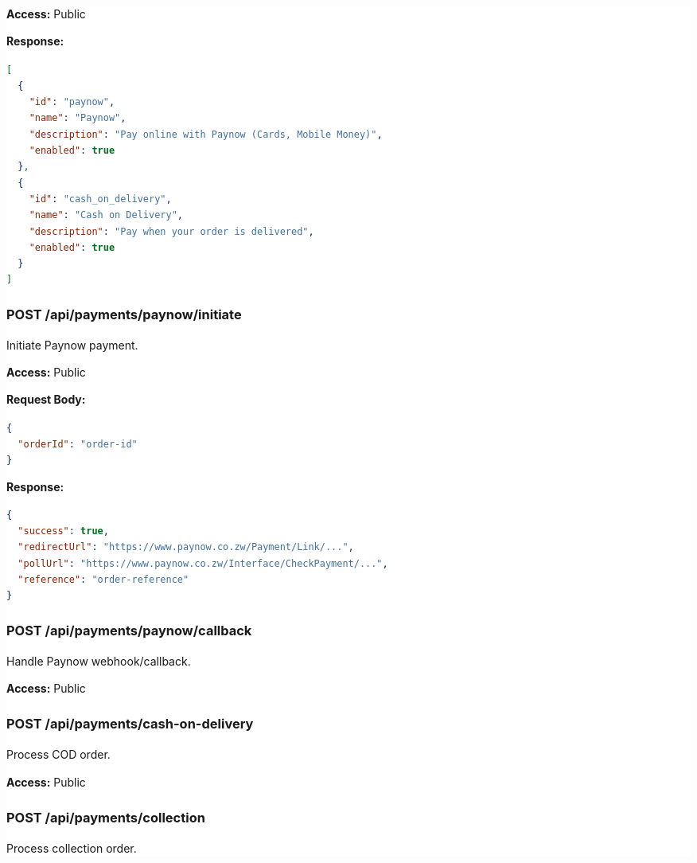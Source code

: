 **Access:** Public

**Response:**
```json
[
  {
    "id": "paynow",
    "name": "Paynow",
    "description": "Pay online with Paynow (Cards, Mobile Money)",
    "enabled": true
  },
  {
    "id": "cash_on_delivery",
    "name": "Cash on Delivery",
    "description": "Pay when your order is delivered",
    "enabled": true
  }
]
```

### POST /api/payments/paynow/initiate
Initiate Paynow payment.

**Access:** Public

**Request Body:**
```json
{
  "orderId": "order-id"
}
```

**Response:**
```json
{
  "success": true,
  "redirectUrl": "https://www.paynow.co.zw/Payment/Link/...",
  "pollUrl": "https://www.paynow.co.zw/Interface/CheckPayment/...",
  "reference": "order-reference"
}
```

### POST /api/payments/paynow/callback
Handle Paynow webhook/callback.

**Access:** Public

### POST /api/payments/cash-on-delivery
Process COD order.

**Access:** Public

### POST /api/payments/collection
Process collection order.
